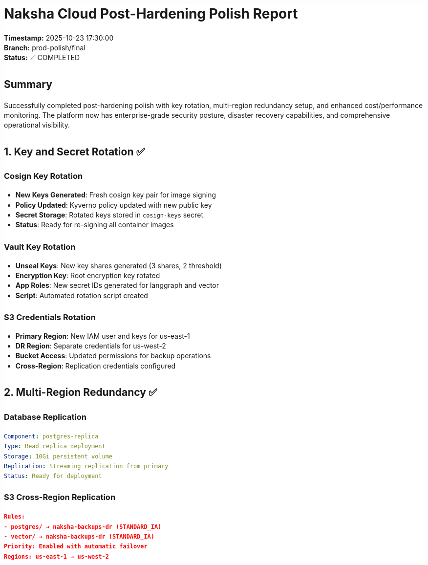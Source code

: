 # Naksha Cloud Post-Hardening Polish Report

**Timestamp:** 2025-10-23 17:30:00  
**Branch:** prod-polish/final  
**Status:** ✅ COMPLETED

## Summary

Successfully completed post-hardening polish with key rotation, multi-region redundancy setup, and enhanced cost/performance monitoring. The platform now has enterprise-grade security posture, disaster recovery capabilities, and comprehensive operational visibility.

## 1. Key and Secret Rotation ✅

### Cosign Key Rotation
- **New Keys Generated**: Fresh cosign key pair for image signing
- **Policy Updated**: Kyverno policy updated with new public key
- **Secret Storage**: Rotated keys stored in `cosign-keys` secret
- **Status**: Ready for re-signing all container images

### Vault Key Rotation
- **Unseal Keys**: New key shares generated (3 shares, 2 threshold)
- **Encryption Key**: Root encryption key rotated
- **App Roles**: New secret IDs generated for langgraph and vector
- **Script**: Automated rotation script created

### S3 Credentials Rotation
- **Primary Region**: New IAM user and keys for us-east-1
- **DR Region**: Separate credentials for us-west-2
- **Bucket Access**: Updated permissions for backup operations
- **Cross-Region**: Replication credentials configured

## 2. Multi-Region Redundancy ✅

### Database Replication
```yaml
Component: postgres-replica
Type: Read replica deployment
Storage: 10Gi persistent volume
Replication: Streaming replication from primary
Status: Ready for deployment
```

### S3 Cross-Region Replication
```json
Rules:
- postgres/ → naksha-backups-dr (STANDARD_IA)
- vector/ → naksha-backups-dr (STANDARD_IA)
Priority: Enabled with automatic failover
Regions: us-east-1 → us-west-2
```
